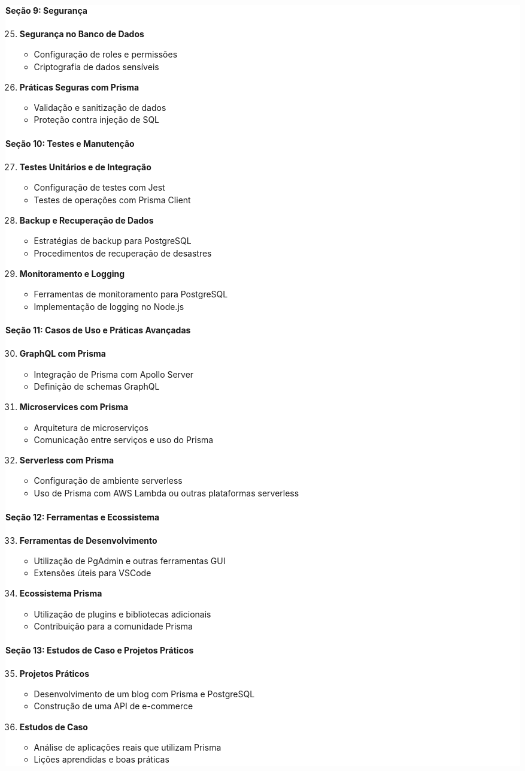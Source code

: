 #### Seção 9: Segurança

25. **Segurança no Banco de Dados**
    - Configuração de roles e permissões
    - Criptografia de dados sensíveis

26. **Práticas Seguras com Prisma**
    - Validação e sanitização de dados
    - Proteção contra injeção de SQL

#### Seção 10: Testes e Manutenção

27. **Testes Unitários e de Integração**
    - Configuração de testes com Jest
    - Testes de operações com Prisma Client

28. **Backup e Recuperação de Dados**
    - Estratégias de backup para PostgreSQL
    - Procedimentos de recuperação de desastres

29. **Monitoramento e Logging**
    - Ferramentas de monitoramento para PostgreSQL
    - Implementação de logging no Node.js

#### Seção 11: Casos de Uso e Práticas Avançadas

30. **GraphQL com Prisma**
    - Integração de Prisma com Apollo Server
    - Definição de schemas GraphQL

31. **Microservices com Prisma**
    - Arquitetura de microserviços
    - Comunicação entre serviços e uso do Prisma

32. **Serverless com Prisma**
    - Configuração de ambiente serverless
    - Uso de Prisma com AWS Lambda ou outras plataformas serverless

#### Seção 12: Ferramentas e Ecossistema

33. **Ferramentas de Desenvolvimento**
    - Utilização de PgAdmin e outras ferramentas GUI
    - Extensões úteis para VSCode

34. **Ecossistema Prisma**
    - Utilização de plugins e bibliotecas adicionais
    - Contribuição para a comunidade Prisma

#### Seção 13: Estudos de Caso e Projetos Práticos

35. **Projetos Práticos**
    - Desenvolvimento de um blog com Prisma e PostgreSQL
    - Construção de uma API de e-commerce

36. **Estudos de Caso**
    - Análise de aplicações reais que utilizam Prisma
    - Lições aprendidas e boas práticas

